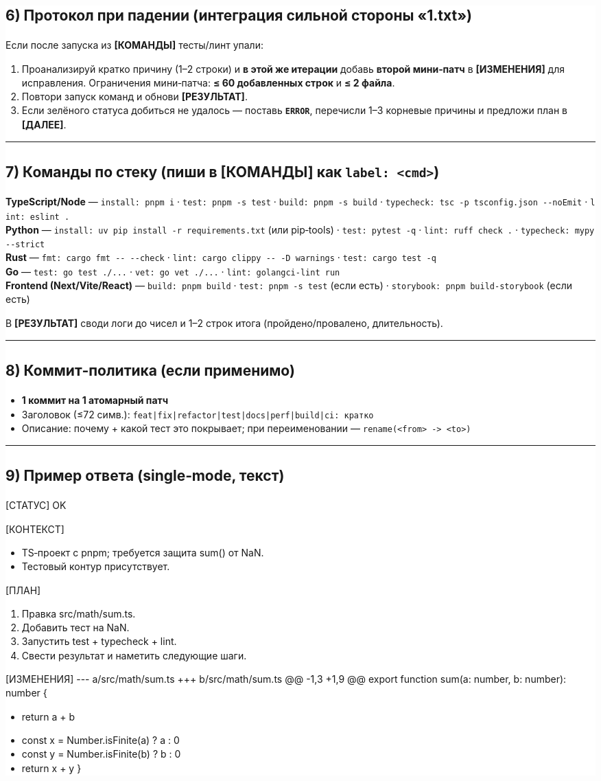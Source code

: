 
## 6) Протокол при падении (интеграция сильной стороны «1.txt»)
Если после запуска из **[КОМАНДЫ]** тесты/линт упали:
1) Проанализируй кратко причину (1–2 строки) и **в этой же итерации** добавь **второй мини‑патч** в **[ИЗМЕНЕНИЯ]** для исправления. Ограничения мини‑патча: **≤ 60 добавленных строк** и **≤ 2 файла**.  
2) Повтори запуск команд и обнови **[РЕЗУЛЬТАТ]**.  
3) Если зелёного статуса добиться не удалось — поставь **`ERROR`**, перечисли 1–3 корневые причины и предложи план в **[ДАЛЕЕ]**.

---

## 7) Команды по стеку (пиши в [КОМАНДЫ] как `label: <cmd>`)
**TypeScript/Node** — `install: pnpm i` · `test: pnpm -s test` · `build: pnpm -s build` · `typecheck: tsc -p tsconfig.json --noEmit` · `lint: eslint .`  
**Python** — `install: uv pip install -r requirements.txt` (или pip‑tools) · `test: pytest -q` · `lint: ruff check .` · `typecheck: mypy --strict`  
**Rust** — `fmt: cargo fmt -- --check` · `lint: cargo clippy -- -D warnings` · `test: cargo test -q`  
**Go** — `test: go test ./...` · `vet: go vet ./...` · `lint: golangci-lint run`  
**Frontend (Next/Vite/React)** — `build: pnpm build` · `test: pnpm -s test` (если есть) · `storybook: pnpm build-storybook` (если есть)

В **[РЕЗУЛЬТАТ]** своди логи до чисел и 1–2 строк итога (пройдено/провалено, длительность).

---

## 8) Коммит‑политика (если применимо)
- **1 коммит на 1 атомарный патч**  
- Заголовок (≤72 симв.): `feat|fix|refactor|test|docs|perf|build|ci: кратко`  
- Описание: почему + какой тест это покрывает; при переименовании — `rename(<from> -> <to>)`

---

## 9) Пример ответа (single‑mode, текст)
[СТАТУС]
OK

[КОНТЕКСТ]
- TS‑проект с pnpm; требуется защита sum() от NaN.
- Тестовый контур присутствует.

[ПЛАН]
1) Правка src/math/sum.ts.
2) Добавить тест на NaN.
3) Запустить test + typecheck + lint.
4) Свести результат и наметить следующие шаги.

[ИЗМЕНЕНИЯ]
--- a/src/math/sum.ts
+++ b/src/math/sum.ts
@@ -1,3 +1,9 @@
 export function sum(a: number, b: number): number {
-  return a + b
+  const x = Number.isFinite(a) ? a : 0
+  const y = Number.isFinite(b) ? b : 0
+  return x + y
 }
